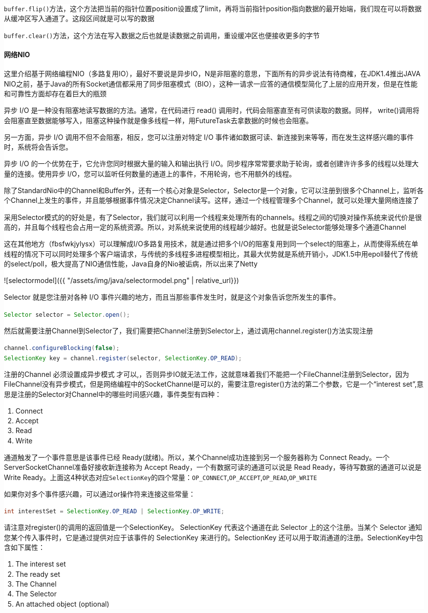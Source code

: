 `buffer.flip()`方法，这个方法把当前的指针位置position设置成了limit，再将当前指针position指向数据的最开始端，我们现在可以将数据从缓冲区写入通道了。这段区间就是可以写的数据

`buffer.clear()`方法，这个方法在写入数据之后也就是读数据之前调用，重设缓冲区也便接收更多的字节

#### 网络NIO

这里介绍基于网络编程NIO（多路复用IO），最好不要说是异步IO，N是非阻塞的意思，下面所有的异步说法有待商榷，在JDK1.4推出JAVA NIO之前，基于Java的所有Socket通信都采用了同步阻塞模式（BIO），这种一请求一应答的通信模型简化了上层的应用开发，但是在性能和可靠性方面却存在着巨大的瓶颈

异步 I/O 是一种没有阻塞地读写数据的方法。通常，在代码进行 read() 调用时，代码会阻塞直至有可供读取的数据。同样， write()调用将会阻塞直至数据能够写入，阻塞这种操作就是像多线程一样，用FutureTask去拿数据的时候也会阻塞。

另一方面，异步 I/O 调用不但不会阻塞，相反，您可以注册对特定 I/O 事件诸如数据可读、新连接到来等等，而在发生这样感兴趣的事件时，系统将会告诉您。

异步 I/O 的一个优势在于，它允许您同时根据大量的输入和输出执行 I/O。同步程序常常要求助于轮询，或者创建许许多多的线程以处理大量的连接。使用异步 I/O，您可以监听任何数量的通道上的事件，不用轮询，也不用额外的线程。

除了StandardNio中的Channel和Buffer外，还有一个核心对象是Selector，Selector是一个对象，它可以注册到很多个Channel上，监听各个Channel上发生的事件，并且能够根据事件情况决定Channel读写。这样，通过一个线程管理多个Channel，就可以处理大量网络连接了

采用Selector模式的的好处是，有了Selector，我们就可以利用一个线程来处理所有的channels。线程之间的切换对操作系统来说代价是很高的，并且每个线程也会占用一定的系统资源。所以，对系统来说使用的线程越少越好。也就是说Selector能够处理多个通道Channel

这在其他地方（fbsfwkjylysx）可以理解成I/O多路复用技术，就是通过把多个I/O的阻塞复用到同一个select的阻塞上，从而使得系统在单线程的情况下可以同时处理多个客户端请求，与传统的多线程多进程模型相比，其最大优势就是系统开销小，JDK1.5中用epoll替代了传统的select/poll，极大提高了NIO通信性能，Java自身的Nio被诟病，所以出来了Netty

![selectormodel]({{ "/assets/img/java/selectormodel.png" | relative_url}})

Selector 就是您注册对各种 I/O 事件兴趣的地方，而且当那些事件发生时，就是这个对象告诉您所发生的事件。

```java
Selector selector = Selector.open();
```
然后就需要注册Channel到Selector了，我们需要把Channel注册到Selector上，通过调用channel.register()方法实现注册
```java
channel.configureBlocking(false);
SelectionKey key = channel.register(selector, SelectionKey.OP_READ);
```
注册的Channel 必须设置成异步模式 才可以,，否则异步IO就无法工作，这就意味着我们不能把一个FileChannel注册到Selector，因为FileChannel没有异步模式，但是网络编程中的SocketChannel是可以的，需要注意register()方法的第二个参数，它是一个“interest set”,意思是注册的Selector对Channel中的哪些时间感兴趣，事件类型有四种：
1. Connect
2. Accept
3. Read
4. Write

通道触发了一个事件意思是该事件已经 Ready(就绪)。所以，某个Channel成功连接到另一个服务器称为 Connect Ready。一个ServerSocketChannel准备好接收新连接称为 Accept Ready，一个有数据可读的通道可以说是 Read Ready，等待写数据的通道可以说是Write Ready。上面这4种状态对应`SelectionKey`的四个常量：`OP_CONNECT`,`OP_ACCEPT`,`OP_READ`,`OP_WRITE`

如果你对多个事件感兴趣，可以通过or操作符来连接这些常量：

```java
int interestSet = SelectionKey.OP_READ | SelectionKey.OP_WRITE;
```
请注意对register()的调用的返回值是一个SelectionKey。 SelectionKey 代表这个通道在此 Selector 上的这个注册。当某个 Selector 通知您某个传入事件时，它是通过提供对应于该事件的 SelectionKey 来进行的。SelectionKey 还可以用于取消通道的注册。SelectionKey中包含如下属性：
1. The interest set
2. The ready set
3. The Channel
4. The Selector
5. An attached object (optional)
